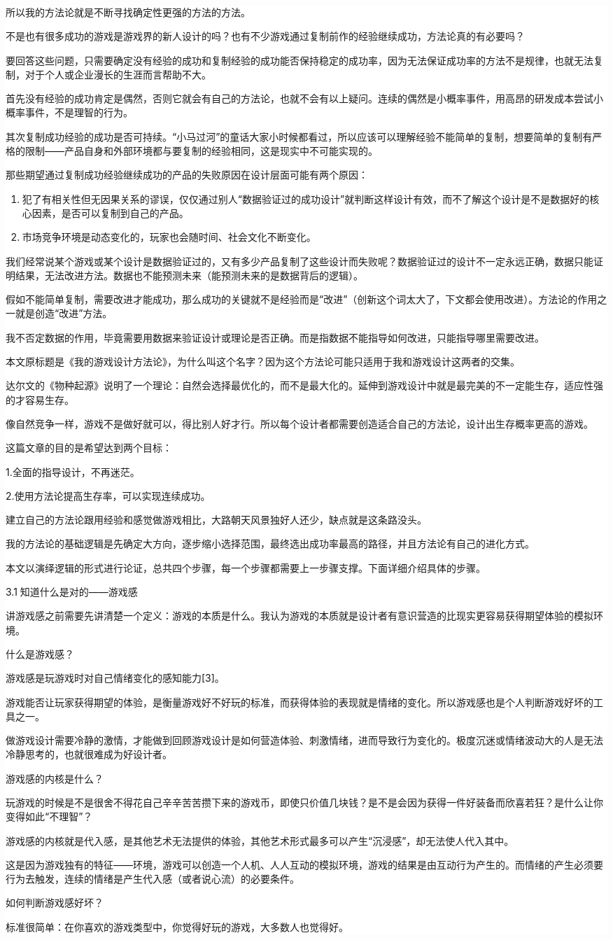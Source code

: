 所以我的方法论就是不断寻找确定性更强的方法的方法。

不是也有很多成功的游戏是游戏界的新人设计的吗？也有不少游戏通过复制前作的经验继续成功，方法论真的有必要吗？

要回答这些问题，只需要确定没有经验的成功和复制经验的成功能否保持稳定的成功率，因为无法保证成功率的方法不是规律，也就无法复制，对于个人或企业漫长的生涯而言帮助不大。

首先没有经验的成功肯定是偶然，否则它就会有自己的方法论，也就不会有以上疑问。连续的偶然是小概率事件，用高昂的研发成本尝试小概率事件，不是理智的行为。

其次复制成功经验的成功是否可持续。“小马过河”的童话大家小时候都看过，所以应该可以理解经验不能简单的复制，想要简单的复制有严格的限制——产品自身和外部环境都与要复制的经验相同，这是现实中不可能实现的。

那些期望通过复制成功经验继续成功的产品的失败原因在设计层面可能有两个原因：

1. 犯了有相关性但无因果关系的谬误，仅仅通过别人“数据验证过的成功设计”就判断这样设计有效，而不了解这个设计是不是数据好的核心因素，是否可以复制到自己的产品。

2. 市场竞争环境是动态变化的，玩家也会随时间、社会文化不断变化。

我们经常说某个游戏或某个设计是数据验证过的，又有多少产品复制了这些设计而失败呢？数据验证过的设计不一定永远正确，数据只能证明结果，无法改进方法。数据也不能预测未来（能预测未来的是数据背后的逻辑）。

假如不能简单复制，需要改进才能成功，那么成功的关键就不是经验而是“改进”（创新这个词太大了，下文都会使用改进）。方法论的作用之一就是创造“改进”方法。

我不否定数据的作用，毕竟需要用数据来验证设计或理论是否正确。而是指数据不能指导如何改进，只能指导哪里需要改进。

本文原标题是《我的游戏设计方法论》，为什么叫这个名字？因为这个方法论可能只适用于我和游戏设计这两者的交集。

达尔文的《物种起源》说明了一个理论：自然会选择最优化的，而不是最大化的。延伸到游戏设计中就是最完美的不一定能生存，适应性强的才容易生存。

像自然竞争一样，游戏不是做好就可以，得比别人好才行。所以每个设计者都需要创造适合自己的方法论，设计出生存概率更高的游戏。

这篇文章的目的是希望达到两个目标：

1.全面的指导设计，不再迷茫。

2.使用方法论提高生存率，可以实现连续成功。

建立自己的方法论跟用经验和感觉做游戏相比，大路朝天风景独好人还少，缺点就是这条路没头。

我的方法论的基础逻辑是先确定大方向，逐步缩小选择范围，最终选出成功率最高的路径，并且方法论有自己的进化方式。

本文以演绎逻辑的形式进行论证，总共四个步骤，每一个步骤都需要上一步骤支撑。下面详细介绍具体的步骤。

3.1 知道什么是对的——游戏感

讲游戏感之前需要先讲清楚一个定义：游戏的本质是什么。我认为游戏的本质就是设计者有意识营造的比现实更容易获得期望体验的模拟环境。

什么是游戏感？

游戏感是玩游戏时对自己情绪变化的感知能力[3]。

游戏能否让玩家获得期望的体验，是衡量游戏好不好玩的标准，而获得体验的表现就是情绪的变化。所以游戏感也是个人判断游戏好坏的工具之一。

做游戏设计需要冷静的激情，才能做到回顾游戏设计是如何营造体验、刺激情绪，进而导致行为变化的。极度沉迷或情绪波动大的人是无法冷静思考的，也就很难成为好设计者。

游戏感的内核是什么？

玩游戏的时候是不是很舍不得花自己辛辛苦苦攒下来的游戏币，即使只价值几块钱？是不是会因为获得一件好装备而欣喜若狂？是什么让你变得如此“不理智”？

游戏感的内核就是代入感，是其他艺术无法提供的体验，其他艺术形式最多可以产生“沉浸感”，却无法使人代入其中。

这是因为游戏独有的特征——环境，游戏可以创造一个人机、人人互动的模拟环境，游戏的结果是由互动行为产生的。而情绪的产生必须要行为去触发，连续的情绪是产生代入感（或者说心流）的必要条件。

如何判断游戏感好坏？

标准很简单：在你喜欢的游戏类型中，你觉得好玩的游戏，大多数人也觉得好。
